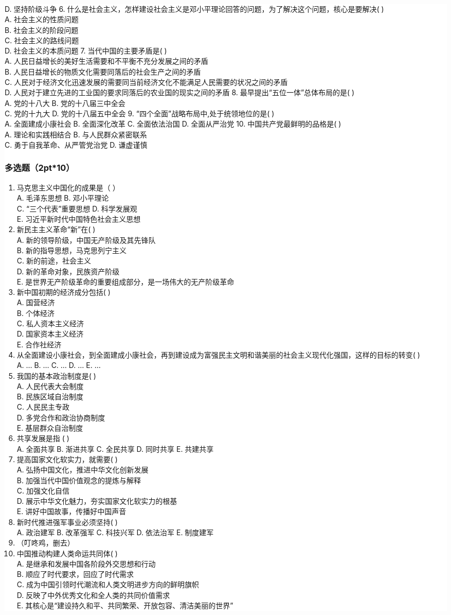    D. 坚持阶级斗争 
6. 什么是社会主义，怎样建设社会主义是邓小平理论回答的问题，为了解决这个问题，核心是要解决( )    
   A. 社会主义的性质问题   
   B. 社会主义的阶段问题    
   C. 社会主义的路线问题  
   D. 社会主义的本质问题 
7. 当代中国的主要矛盾是(    )   
   A. 人民日益增长的美好生活需要和不平衡不充分发展之间的矛盾    
   B. 人民日益增长的物质文化需要同落后的社会生产之间的矛盾  
   C. 人民对于经济文化迅速发展的需要同当前经济文化不能满足人民需要的状况之间的矛盾  
   D. 人民对于建立先进的工业国的要求同落后的农业国的现实之间的矛盾 
8. 最早提出“五位一体”总体布局的是(    )     
   A. 党的十八大 B. 党的十八届三中全会  
   C. 党的十九大 D. 党的十八届五中全会 
9. “四个全面”战略布局中,处于统领地位的是(    )  
   A. 全面建成小康社会 B. 全面深化改革 C. 全面依法治国 D. 全面从严治党 
10. 中国共产党最鲜明的品格是(    )  
    A. 理论和实践相结合    B. 与人民群众紧密联系    
    C. 勇于自我革命、从严管党治党  D. 谦虚谨慎 

### 多选题（2pt*10）

1. 马克思主义中国化的成果是（   ）  
   A. 毛泽东思想  B. 邓小平理论  
   C. “三个代表”重要思想 D. 科学发展观  
   E. 习近平新时代中国特色社会主义思想 
2. 新民主主义革命“新”在(    )   
   A. 新的领导阶级，中国无产阶级及其先锋队  
   B. 新的指导思想，马克思列宁主义  
   C. 新的前途，社会主义    
   D. 新的革命对象，民族资产阶级    
   E. 是世界无产阶级革命的重要组成部分，是一场伟大的无产阶级革命 
3. 新中国初期的经济成分包括(    )   
   A. 国营经济  
   B. 个体经济  
   C. 私人资本主义经济  
   D. 国家资本主义经济  
   E. 合作社经济    
4. 从全面建设小康社会，到全面建成小康社会，再到建设成为富强民主文明和谐美丽的社会主义现代化强国，这样的目标的转变(    )     
   A. … B. … C. … D. … E. … 
5. 我国的基本政治制度是(    )    
   A. 人民代表大会制度  
   B. 民族区域自治制度  
   C. 人民民主专政  
   D. 多党合作和政治协商制度  
   E. 基层群众自治制度 
6. 共享发展是指 (    )  
   A. 全面共享 B. 渐进共享 C. 全民共享 D. 同时共享 E. 共建共享 
7. 提高国家文化软实力，就需要(    )     
   A. 弘扬中国文化，推进中华文化创新发展     
   B. 加强当代中国价值观念的提炼与解释  
   C. 加强文化自信  
   D. 展示中华文化魅力，夯实国家文化软实力的根基    
   E. 讲好中国故事，传播好中国声音 
8. 新时代推进强军事业必须坚持(    )     
   A. 政治建军 B. 改革强军 C. 科技兴军 D. 依法治军 E. 制度建军 
9. （叮咚鸡，删去） 
10. 中国推动构建人类命运共同体(    )    
    A. 是继承和发展中国各阶段外交思想和行动     
    B. 顺应了时代要求，回应了时代需求   
    C. 成为中国引领时代潮流和人类文明进步方向的鲜明旗帜     
    D. 反映了中外优秀文化和全人类的共同价值需求     
    E. 其核心是“建设持久和平、共同繁荣、开放包容、清洁美丽的世界”
